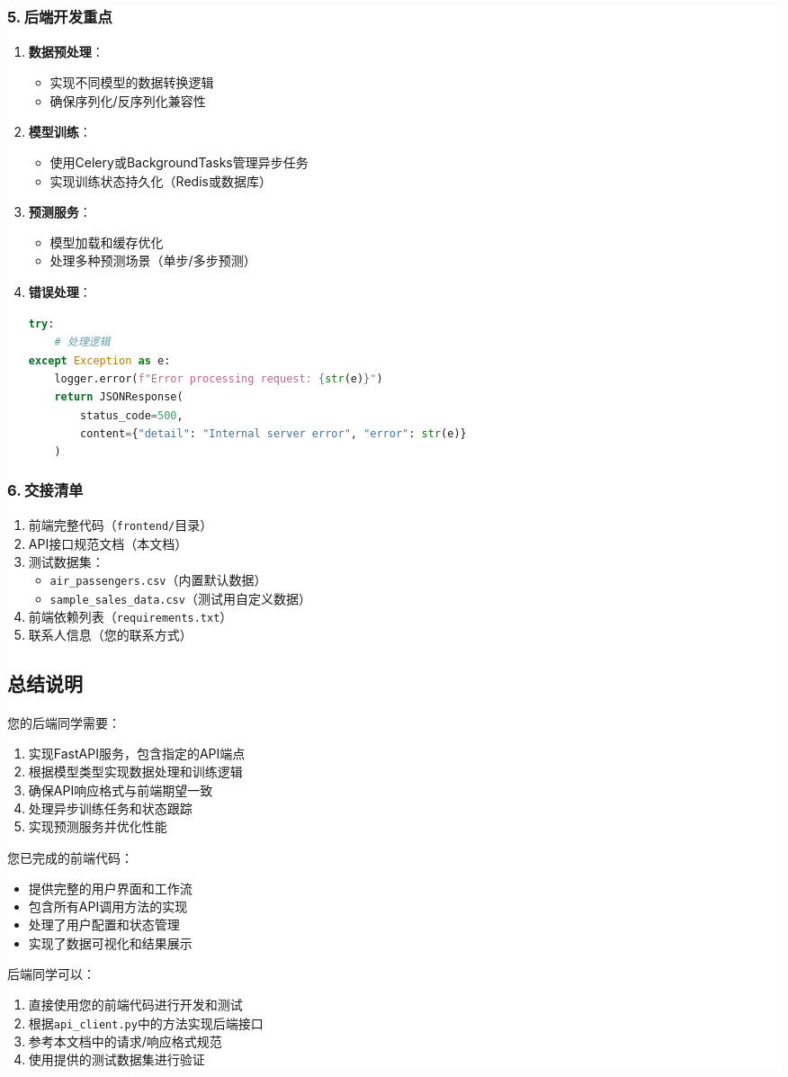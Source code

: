 ### 5. 后端开发重点
1. **数据预处理**：
   - 实现不同模型的数据转换逻辑
   - 确保序列化/反序列化兼容性

2. **模型训练**：
   - 使用Celery或BackgroundTasks管理异步任务
   - 实现训练状态持久化（Redis或数据库）

3. **预测服务**：
   - 模型加载和缓存优化
   - 处理多种预测场景（单步/多步预测）

4. **错误处理**：
   ```python
   try:
       # 处理逻辑
   except Exception as e:
       logger.error(f"Error processing request: {str(e)}")
       return JSONResponse(
           status_code=500,
           content={"detail": "Internal server error", "error": str(e)}
       )
   ```

### 6. 交接清单
1. 前端完整代码（`frontend/`目录）
2. API接口规范文档（本文档）
3. 测试数据集：
   - `air_passengers.csv`（内置默认数据）
   - `sample_sales_data.csv`（测试用自定义数据）
4. 前端依赖列表（`requirements.txt`）
5. 联系人信息（您的联系方式）

## 总结说明
您的后端同学需要：
1. 实现FastAPI服务，包含指定的API端点
2. 根据模型类型实现数据处理和训练逻辑
3. 确保API响应格式与前端期望一致
4. 处理异步训练任务和状态跟踪
5. 实现预测服务并优化性能

您已完成的前端代码：
- 提供完整的用户界面和工作流
- 包含所有API调用方法的实现
- 处理了用户配置和状态管理
- 实现了数据可视化和结果展示

后端同学可以：
1. 直接使用您的前端代码进行开发和测试
2. 根据`api_client.py`中的方法实现后端接口
3. 参考本文档中的请求/响应格式规范
4. 使用提供的测试数据集进行验证
